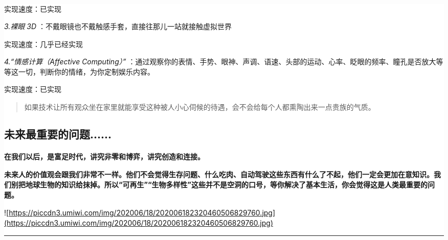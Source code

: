 实现速度：已实现

 *3.裸眼 3D* ：不戴眼镜也不戴触感手套，直接往那儿一站就接触虚拟世界

实现速度：几乎已经实现 

 *4.“情感计算（Affective Computing）”* ：通过观察你的表情、手势、眼神、声调、语速、头部的运动、心率、眨眼的频率、瞳孔是否放大等等这一切，判断你的情绪，为你定制娱乐内容。

实现速度：已实现

> 如果技术让所有观众坐在家里就能享受这种被人小心伺候的待遇，会不会给每个人都熏陶出来一点贵族的气质。

## 未来最重要的问题……

 **在我们以后，是富足时代，讲究非零和博弈，讲究创造和连接。**

 **未来人的价值观会跟我们非常不一样。他们不会觉得生存问题、什么吃肉、自动驾驶这些东西有什么了不起，他们一定会更加在意知识。我们别把地球生物的知识给抹掉。所以“可再生”“生物多样性”这些并不是空洞的口号，等你解决了基本生活，你会觉得这是人类最重要的问题。** 

![https://piccdn3.umiwi.com/img/202006/18/202006182320460506829760.jpg](https://piccdn3.umiwi.com/img/202006/18/202006182320460506829760.jpg)

---
